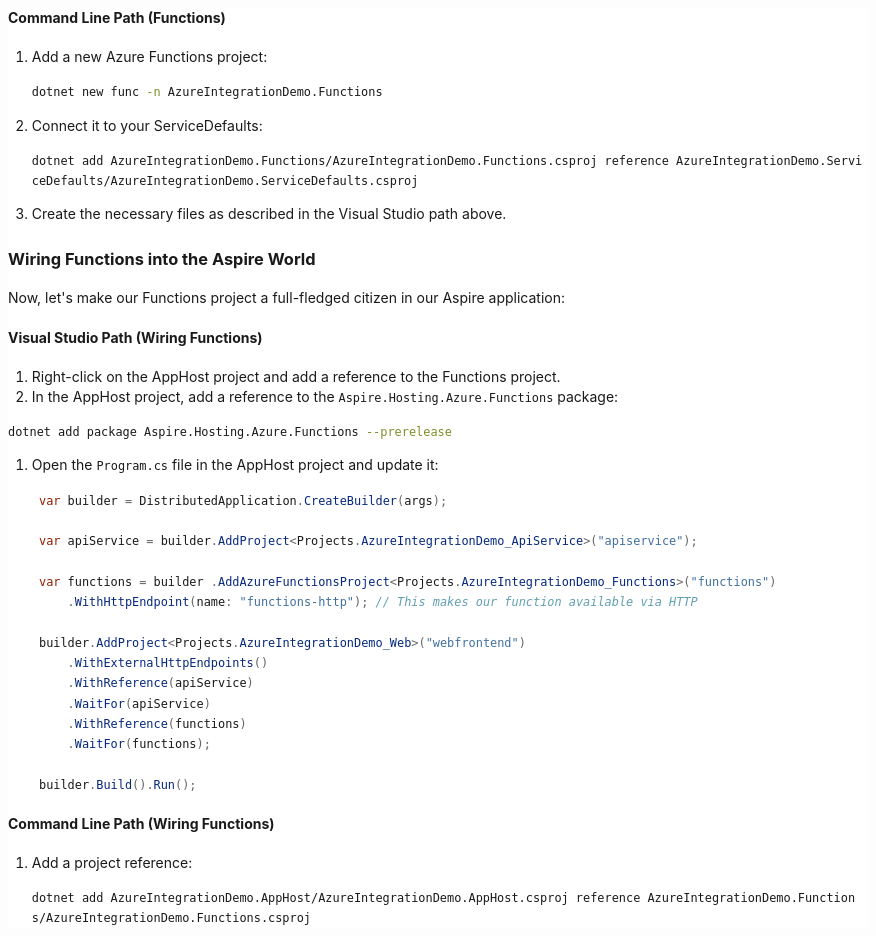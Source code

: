 #### Command Line Path (Functions)

1. Add a new Azure Functions project:

   ```bash
   dotnet new func -n AzureIntegrationDemo.Functions
   ```

2. Connect it to your ServiceDefaults:

   ```bash
   dotnet add AzureIntegrationDemo.Functions/AzureIntegrationDemo.Functions.csproj reference AzureIntegrationDemo.ServiceDefaults/AzureIntegrationDemo.ServiceDefaults.csproj
   ```

3. Create the necessary files as described in the Visual Studio path above.

### Wiring Functions into the Aspire World

Now, let's make our Functions project a full-fledged citizen in our Aspire application:

#### Visual Studio Path (Wiring Functions)

1. Right-click on the AppHost project and add a reference to the Functions project.
1. In the AppHost project, add a reference to the `Aspire.Hosting.Azure.Functions` package:

```bash
dotnet add package Aspire.Hosting.Azure.Functions --prerelease
```

1. Open the `Program.cs` file in the AppHost project and update it:

   ```csharp
    var builder = DistributedApplication.CreateBuilder(args);

    var apiService = builder.AddProject<Projects.AzureIntegrationDemo_ApiService>("apiservice");

    var functions = builder .AddAzureFunctionsProject<Projects.AzureIntegrationDemo_Functions>("functions")
        .WithHttpEndpoint(name: "functions-http"); // This makes our function available via HTTP

    builder.AddProject<Projects.AzureIntegrationDemo_Web>("webfrontend")
        .WithExternalHttpEndpoints()
        .WithReference(apiService)
        .WaitFor(apiService)
        .WithReference(functions)
        .WaitFor(functions);

    builder.Build().Run();
   ```

#### Command Line Path (Wiring Functions)

1. Add a project reference:

   ```bash
   dotnet add AzureIntegrationDemo.AppHost/AzureIntegrationDemo.AppHost.csproj reference AzureIntegrationDemo.Functions/AzureIntegrationDemo.Functions.csproj
   ```
